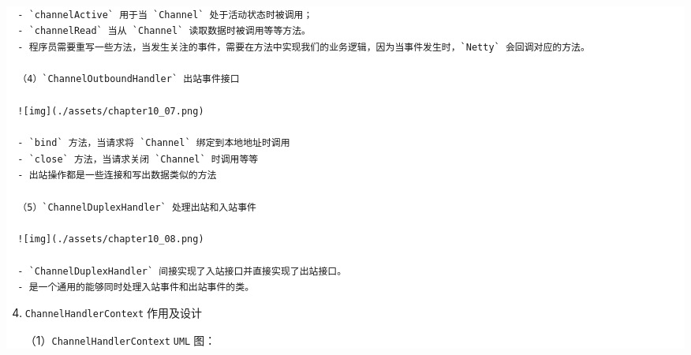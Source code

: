       - `channelActive` 用于当 `Channel` 处于活动状态时被调用；
      - `channelRead` 当从 `Channel` 读取数据时被调用等等方法。
      - 程序员需要重写一些方法，当发生关注的事件，需要在方法中实现我们的业务逻辑，因为当事件发生时，`Netty` 会回调对应的方法。

      （4）`ChannelOutboundHandler` 出站事件接口

      ![img](./assets/chapter10_07.png)

      - `bind` 方法，当请求将 `Channel` 绑定到本地地址时调用
      - `close` 方法，当请求关闭 `Channel` 时调用等等
      - 出站操作都是一些连接和写出数据类似的方法

      （5）`ChannelDuplexHandler` 处理出站和入站事件

      ![img](./assets/chapter10_08.png)

      - `ChannelDuplexHandler` 间接实现了入站接口并直接实现了出站接口。
      - 是一个通用的能够同时处理入站事件和出站事件的类。

   4. `ChannelHandlerContext` 作用及设计

      （1）`ChannelHandlerContext` `UML` 图：
